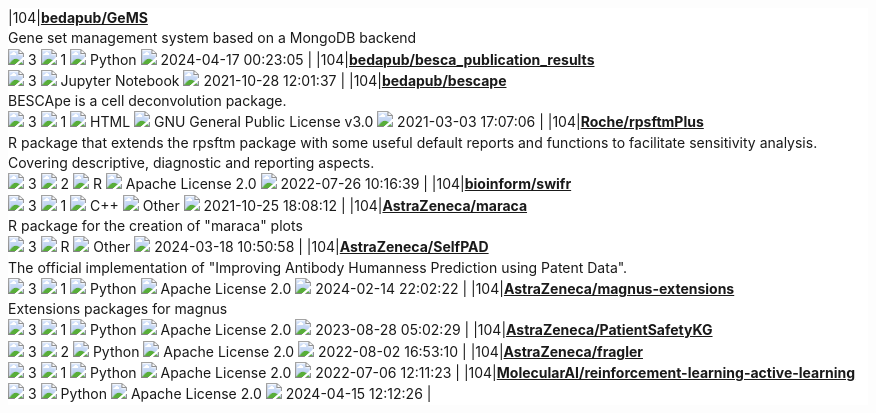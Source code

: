 |104|[**bedapub/GeMS**](https://github.com/bedapub/GeMS)<br>Gene set management system based on a MongoDB backend<br><img src='https://github.com/HubTou/topgh/blob/main/icons/gstars.png'> 3 <img src='https://github.com/HubTou/topgh/blob/main/icons/forks.png'> 1 <img src='https://github.com/HubTou/topgh/blob/main/icons/code.png'> Python <img src='https://github.com/HubTou/topgh/blob/main/icons/last.png'> 2024-04-17 00:23:05 |
|104|[**bedapub/besca_publication_results**](https://github.com/bedapub/besca_publication_results)<br><img src='https://github.com/HubTou/topgh/blob/main/icons/gstars.png'> 3 <img src='https://github.com/HubTou/topgh/blob/main/icons/code.png'> Jupyter Notebook <img src='https://github.com/HubTou/topgh/blob/main/icons/last.png'> 2021-10-28 12:01:37 |
|104|[**bedapub/bescape**](https://github.com/bedapub/bescape)<br>BESCApe is a cell deconvolution package.<br><img src='https://github.com/HubTou/topgh/blob/main/icons/gstars.png'> 3 <img src='https://github.com/HubTou/topgh/blob/main/icons/forks.png'> 1 <img src='https://github.com/HubTou/topgh/blob/main/icons/code.png'> HTML <img src='https://github.com/HubTou/topgh/blob/main/icons/license.png'> GNU General Public License v3.0 <img src='https://github.com/HubTou/topgh/blob/main/icons/last.png'> 2021-03-03 17:07:06 |
|104|[**Roche/rpsftmPlus**](https://github.com/Roche/rpsftmPlus)<br>R package that extends the rpsftm package with some useful default reports and functions to facilitate sensitivity analysis. Covering descriptive, diagnostic and reporting aspects.<br><img src='https://github.com/HubTou/topgh/blob/main/icons/gstars.png'> 3 <img src='https://github.com/HubTou/topgh/blob/main/icons/forks.png'> 2 <img src='https://github.com/HubTou/topgh/blob/main/icons/code.png'> R <img src='https://github.com/HubTou/topgh/blob/main/icons/license.png'> Apache License 2.0 <img src='https://github.com/HubTou/topgh/blob/main/icons/last.png'> 2022-07-26 10:16:39 |
|104|[**bioinform/swifr**](https://github.com/bioinform/swifr)<br><img src='https://github.com/HubTou/topgh/blob/main/icons/gstars.png'> 3 <img src='https://github.com/HubTou/topgh/blob/main/icons/forks.png'> 1 <img src='https://github.com/HubTou/topgh/blob/main/icons/code.png'> C++ <img src='https://github.com/HubTou/topgh/blob/main/icons/license.png'> Other <img src='https://github.com/HubTou/topgh/blob/main/icons/last.png'> 2021-10-25 18:08:12 |
|104|[**AstraZeneca/maraca**](https://github.com/AstraZeneca/maraca)<br>R package for the creation of "maraca" plots<br><img src='https://github.com/HubTou/topgh/blob/main/icons/gstars.png'> 3 <img src='https://github.com/HubTou/topgh/blob/main/icons/code.png'> R <img src='https://github.com/HubTou/topgh/blob/main/icons/license.png'> Other <img src='https://github.com/HubTou/topgh/blob/main/icons/last.png'> 2024-03-18 10:50:58 |
|104|[**AstraZeneca/SelfPAD**](https://github.com/AstraZeneca/SelfPAD)<br>The official implementation of "Improving Antibody Humanness Prediction using Patent Data".<br><img src='https://github.com/HubTou/topgh/blob/main/icons/gstars.png'> 3 <img src='https://github.com/HubTou/topgh/blob/main/icons/forks.png'> 1 <img src='https://github.com/HubTou/topgh/blob/main/icons/code.png'> Python <img src='https://github.com/HubTou/topgh/blob/main/icons/license.png'> Apache License 2.0 <img src='https://github.com/HubTou/topgh/blob/main/icons/last.png'> 2024-02-14 22:02:22 |
|104|[**AstraZeneca/magnus-extensions**](https://github.com/AstraZeneca/magnus-extensions)<br>Extensions packages for magnus<br><img src='https://github.com/HubTou/topgh/blob/main/icons/gstars.png'> 3 <img src='https://github.com/HubTou/topgh/blob/main/icons/forks.png'> 1 <img src='https://github.com/HubTou/topgh/blob/main/icons/code.png'> Python <img src='https://github.com/HubTou/topgh/blob/main/icons/license.png'> Apache License 2.0 <img src='https://github.com/HubTou/topgh/blob/main/icons/last.png'> 2023-08-28 05:02:29 |
|104|[**AstraZeneca/PatientSafetyKG**](https://github.com/AstraZeneca/PatientSafetyKG)<br><img src='https://github.com/HubTou/topgh/blob/main/icons/gstars.png'> 3 <img src='https://github.com/HubTou/topgh/blob/main/icons/forks.png'> 2 <img src='https://github.com/HubTou/topgh/blob/main/icons/code.png'> Python <img src='https://github.com/HubTou/topgh/blob/main/icons/license.png'> Apache License 2.0 <img src='https://github.com/HubTou/topgh/blob/main/icons/last.png'> 2022-08-02 16:53:10 |
|104|[**AstraZeneca/fragler**](https://github.com/AstraZeneca/fragler)<br><img src='https://github.com/HubTou/topgh/blob/main/icons/gstars.png'> 3 <img src='https://github.com/HubTou/topgh/blob/main/icons/forks.png'> 1 <img src='https://github.com/HubTou/topgh/blob/main/icons/code.png'> Python <img src='https://github.com/HubTou/topgh/blob/main/icons/license.png'> Apache License 2.0 <img src='https://github.com/HubTou/topgh/blob/main/icons/last.png'> 2022-07-06 12:11:23 |
|104|[**MolecularAI/reinforcement-learning-active-learning**](https://github.com/MolecularAI/reinforcement-learning-active-learning)<br><img src='https://github.com/HubTou/topgh/blob/main/icons/gstars.png'> 3 <img src='https://github.com/HubTou/topgh/blob/main/icons/code.png'> Python <img src='https://github.com/HubTou/topgh/blob/main/icons/license.png'> Apache License 2.0 <img src='https://github.com/HubTou/topgh/blob/main/icons/last.png'> 2024-04-15 12:12:26 |